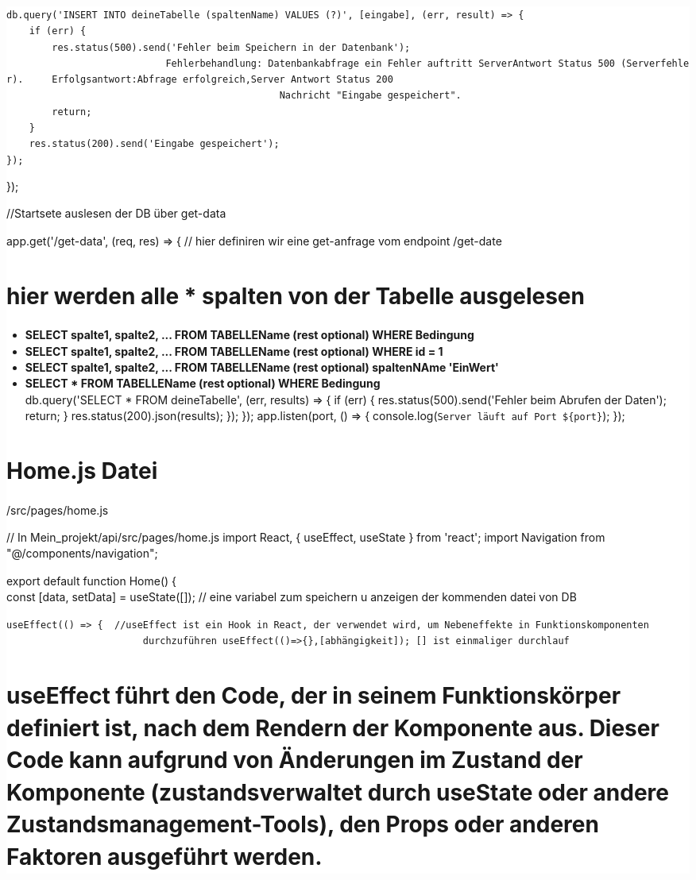     db.query('INSERT INTO deineTabelle (spaltenName) VALUES (?)', [eingabe], (err, result) => {    
        if (err) {
            res.status(500).send('Fehler beim Speichern in der Datenbank'); 
                                Fehlerbehandlung: Datenbankabfrage ein Fehler auftritt ServerAntwort Status 500 (Serverfehler).     Erfolgsantwort:Abfrage erfolgreich,Server Antwort Status 200 
                                                    Nachricht "Eingabe gespeichert".
            return;
        }
        res.status(200).send('Eingabe gespeichert');
    });
});
  
//Startsete auslesen der DB über get-data 

app.get('/get-data', (req, res) => {            // hier definiren wir eine get-anfrage vom endpoint /get-date
# hier werden alle * spalten von der Tabelle ausgelesen
- **SELECT spalte1, spalte2, ... FROM TABELLEName (rest optional) WHERE Bedingung**     
- **SELECT spalte1, spalte2, ... FROM TABELLEName (rest optional) WHERE id = 1** 
- **SELECT spalte1, spalte2, ... FROM TABELLEName (rest optional) spaltenNAme 'EinWert'** 
- **SELECT * FROM TABELLEName (rest optional) WHERE Bedingung**  
    db.query('SELECT * FROM deineTabelle', (err, results) => { 
        if (err) {
            res.status(500).send('Fehler beim Abrufen der Daten');
            return;
        }
        res.status(200).json(results);
    });
});
  app.listen(port, () => {
    console.log(`Server läuft auf Port ${port}`);
  });


# Home.js Datei
/src/pages/home.js

// In Mein_projekt/api/src/pages/home.js
import React, { useEffect, useState } from 'react'; 
import Navigation from "@/components/navigation";

export default function Home() {                
    const [data, setData] = useState([]);      // eine variabel zum speichern u anzeigen der kommenden datei von DB

    useEffect(() => {  //useEffect ist ein Hook in React, der verwendet wird, um Nebeneffekte in Funktionskomponenten 
                        	durchzuführen useEffect(()=>{},[abhängigkeit]); [] ist einmaliger durchlauf

# useEffect führt den Code, der in seinem Funktionskörper definiert ist, nach dem Rendern der Komponente aus. Dieser Code kann aufgrund von Änderungen im Zustand der Komponente (zustandsverwaltet durch useState oder andere Zustandsmanagement-Tools), den Props oder anderen Faktoren ausgeführt werden.
        
